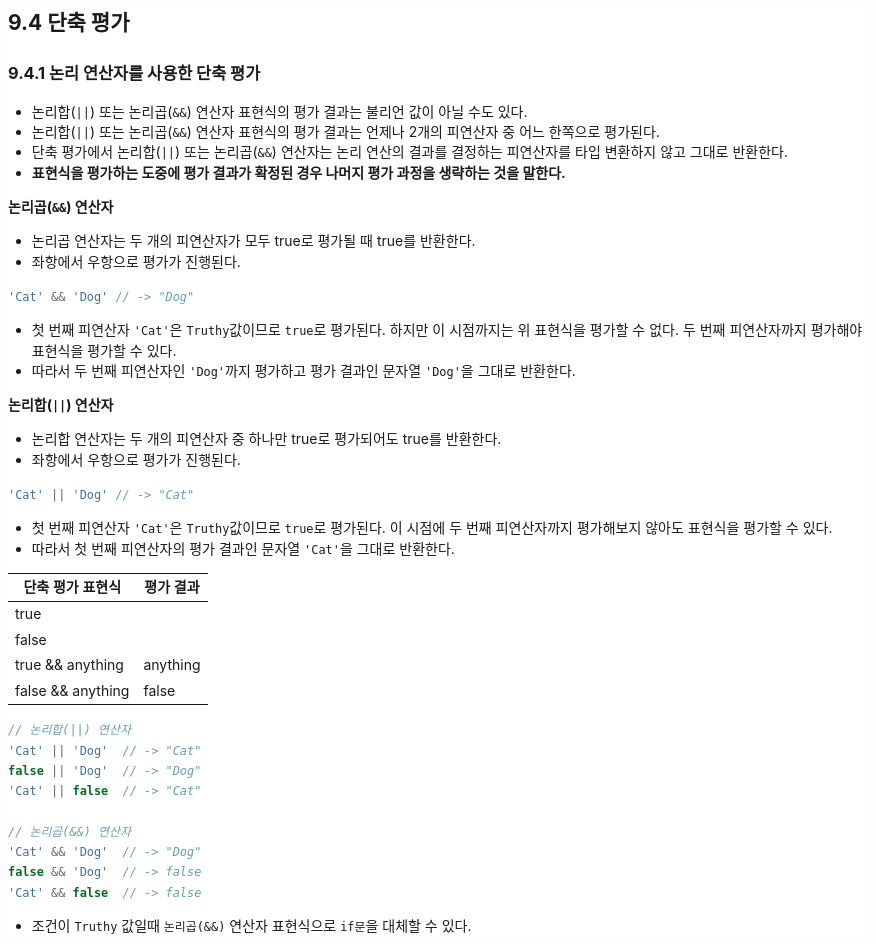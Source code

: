 ## 9.4 단축 평가

### 9.4.1 논리 연산자를 사용한 단축 평가

- 논리합(`||`) 또는 논리곱(`&&`) 연산자 표현식의 평가 결과는 불리언 값이 아닐 수도 있다.
- 논리합(`||`) 또는 논리곱(`&&`) 연산자 표현식의 평가 결과는 언제나 2개의 피연산자 중 어느 한쪽으로 평가된다.
- 단축 평가에서 논리합(`||`) 또는 논리곱(`&&`) 연산자는 논리 연산의 결과를 결정하는 피연산자를 타입 변환하지 않고 그대로 반환한다.
- **표현식을 평가하는 도중에 평가 결과가 확정된 경우 나머지 평가 과정을 생략하는 것을 말한다.**

**논리곱(`&&`) 연산자**

- 논리곱 연산자는 두 개의 피연산자가 모두 true로 평가될 때 true를 반환한다.
- 좌항에서 우항으로 평가가 진행된다.

```jsx
'Cat' && 'Dog' // -> "Dog"
```

- 첫 번째 피연산자 `'Cat'`은 `Truthy`값이므로 `true`로 평가된다. 하지만 이 시점까지는 위 표현식을 평가할 수 없다. 두 번째 피연산자까지 평가해야 표현식을 평가할 수 있다.
- 따라서 두 번째 피연산자인 `'Dog'`까지 평가하고 평가 결과인 문자열 `'Dog'`을 그대로 반환한다.

**논리합(`||`) 연산자**

- 논리합 연산자는 두 개의 피연산자 중 하나만 true로 평가되어도 true를 반환한다.
- 좌항에서 우항으로 평가가 진행된다.

```jsx
'Cat' || 'Dog' // -> "Cat"
```

- 첫 번째 피연산자 `'Cat'`은 `Truthy`값이므로 `true`로 평가된다. 이 시점에 두 번째 피연산자까지 평가해보지 않아도 표현식을 평가할 수 있다.
- 따라서 첫 번째 피연산자의 평가 결과인 문자열 `'Cat'`을 그대로 반환한다.

| 단축 평가 표현식 | 평가 결과 |
| --- | --- |
| true || anything | true |
| false || anything | anything |
| true && anything | anything |
| false && anything | false |

```jsx
// 논리합(||) 연산자
'Cat' || 'Dog'  // -> "Cat"
false || 'Dog'  // -> "Dog"
'Cat' || false  // -> "Cat"

// 논리곱(&&) 연산자
'Cat' && 'Dog'  // -> "Dog"
false && 'Dog'  // -> false
'Cat' && false  // -> false
```

- 조건이 `Truthy` 값일때 `논리곱(&&)` 연산자 표현식으로 `if문`을 대체할 수 있다.
